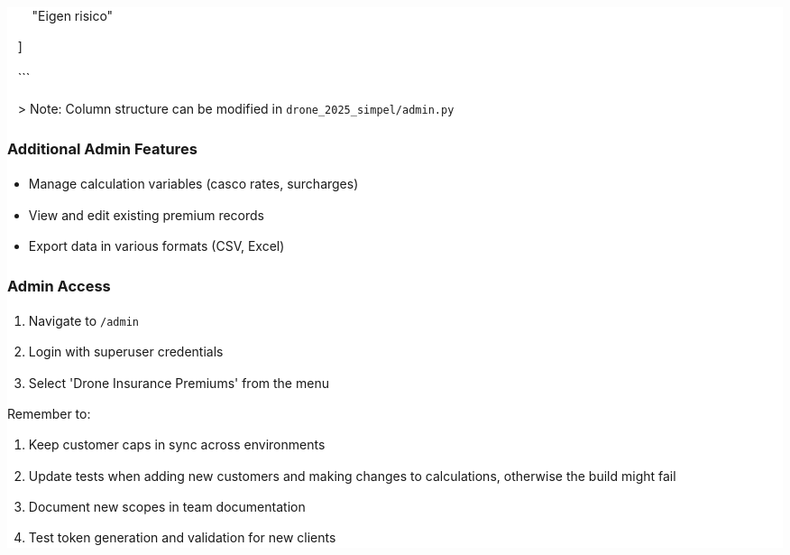       "Eigen risico"

   ]

   ```

  

   > Note: Column structure can be modified in `drone_2025_simpel/admin.py`

  

### Additional Admin Features

- Manage calculation variables (casco rates, surcharges)

- View and edit existing premium records

- Export data in various formats (CSV, Excel)

  

### Admin Access

1. Navigate to `/admin`

2. Login with superuser credentials

3. Select 'Drone Insurance Premiums' from the menu

  

Remember to:

1. Keep customer caps in sync across environments

2. Update tests when adding new customers and making changes to calculations, otherwise the build might fail

3. Document new scopes in team documentation

4. Test token generation and validation for new clients